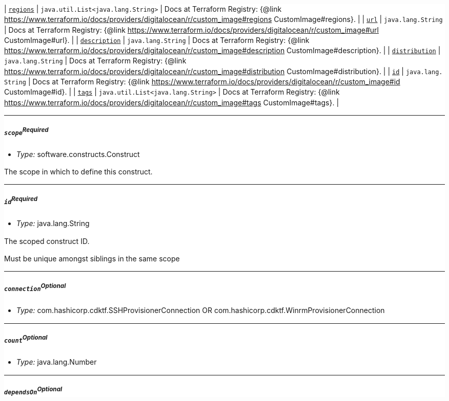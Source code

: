 | <code><a href="#@cdktf/provider-digitalocean.customImage.CustomImage.Initializer.parameter.regions">regions</a></code> | <code>java.util.List<java.lang.String></code> | Docs at Terraform Registry: {@link https://www.terraform.io/docs/providers/digitalocean/r/custom_image#regions CustomImage#regions}. |
| <code><a href="#@cdktf/provider-digitalocean.customImage.CustomImage.Initializer.parameter.url">url</a></code> | <code>java.lang.String</code> | Docs at Terraform Registry: {@link https://www.terraform.io/docs/providers/digitalocean/r/custom_image#url CustomImage#url}. |
| <code><a href="#@cdktf/provider-digitalocean.customImage.CustomImage.Initializer.parameter.description">description</a></code> | <code>java.lang.String</code> | Docs at Terraform Registry: {@link https://www.terraform.io/docs/providers/digitalocean/r/custom_image#description CustomImage#description}. |
| <code><a href="#@cdktf/provider-digitalocean.customImage.CustomImage.Initializer.parameter.distribution">distribution</a></code> | <code>java.lang.String</code> | Docs at Terraform Registry: {@link https://www.terraform.io/docs/providers/digitalocean/r/custom_image#distribution CustomImage#distribution}. |
| <code><a href="#@cdktf/provider-digitalocean.customImage.CustomImage.Initializer.parameter.id">id</a></code> | <code>java.lang.String</code> | Docs at Terraform Registry: {@link https://www.terraform.io/docs/providers/digitalocean/r/custom_image#id CustomImage#id}. |
| <code><a href="#@cdktf/provider-digitalocean.customImage.CustomImage.Initializer.parameter.tags">tags</a></code> | <code>java.util.List<java.lang.String></code> | Docs at Terraform Registry: {@link https://www.terraform.io/docs/providers/digitalocean/r/custom_image#tags CustomImage#tags}. |

---

##### `scope`<sup>Required</sup> <a name="scope" id="@cdktf/provider-digitalocean.customImage.CustomImage.Initializer.parameter.scope"></a>

- *Type:* software.constructs.Construct

The scope in which to define this construct.

---

##### `id`<sup>Required</sup> <a name="id" id="@cdktf/provider-digitalocean.customImage.CustomImage.Initializer.parameter.id"></a>

- *Type:* java.lang.String

The scoped construct ID.

Must be unique amongst siblings in the same scope

---

##### `connection`<sup>Optional</sup> <a name="connection" id="@cdktf/provider-digitalocean.customImage.CustomImage.Initializer.parameter.connection"></a>

- *Type:* com.hashicorp.cdktf.SSHProvisionerConnection OR com.hashicorp.cdktf.WinrmProvisionerConnection

---

##### `count`<sup>Optional</sup> <a name="count" id="@cdktf/provider-digitalocean.customImage.CustomImage.Initializer.parameter.count"></a>

- *Type:* java.lang.Number

---

##### `dependsOn`<sup>Optional</sup> <a name="dependsOn" id="@cdktf/provider-digitalocean.customImage.CustomImage.Initializer.parameter.dependsOn"></a>
